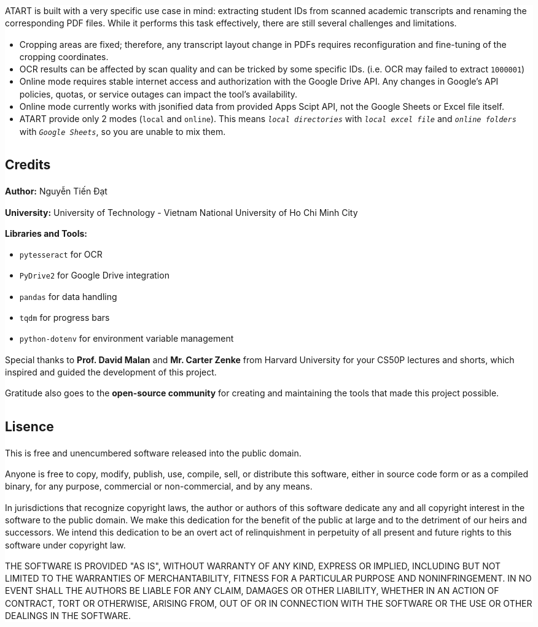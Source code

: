 ATART is built with a very specific use case in mind: extracting student IDs from scanned academic transcripts and renaming the corresponding PDF files. While it performs this task effectively, there are still several challenges and limitations.

- Cropping areas are fixed; therefore, any transcript layout change in PDFs requires reconfiguration and fine-tuning of the cropping coordinates.
- OCR results can be affected by scan quality and can be tricked by some specific IDs. (i.e. OCR may failed to extract `1000001`)
- Online mode requires stable internet access and authorization with the Google Drive API. Any changes in Google’s API policies, quotas, or service outages can impact the tool’s availability.
- Online mode currently works with jsonified data from provided Apps Scipt API, not the Google Sheets or Excel file itself.
- ATART provide only 2 modes (`local` and `online`). This means _`local directories`_ with _`local excel file`_ and _`online folders`_ with _`Google Sheets`_, so you are unable to mix them.

## Credits

**Author:** Nguyễn Tiến Đạt

**University:** University of Technology - Vietnam National University of Ho Chi Minh City

**Libraries and Tools:**

- `pytesseract` for OCR

- `PyDrive2` for Google Drive integration

- `pandas` for data handling

- `tqdm` for progress bars

- `python-dotenv` for environment variable management

Special thanks to **Prof. David Malan** and **Mr. Carter Zenke** from Harvard University for your CS50P lectures and shorts, which inspired and guided the development of this project.

Gratitude also goes to the **open-source community** for creating and maintaining the tools that made this project possible.

## Lisence
This is free and unencumbered software released into the public domain.

Anyone is free to copy, modify, publish, use, compile, sell, or
distribute this software, either in source code form or as a compiled
binary, for any purpose, commercial or non-commercial, and by any
means.

In jurisdictions that recognize copyright laws, the author or authors
of this software dedicate any and all copyright interest in the
software to the public domain. We make this dedication for the benefit
of the public at large and to the detriment of our heirs and
successors. We intend this dedication to be an overt act of
relinquishment in perpetuity of all present and future rights to this
software under copyright law.

THE SOFTWARE IS PROVIDED "AS IS", WITHOUT WARRANTY OF ANY KIND,
EXPRESS OR IMPLIED, INCLUDING BUT NOT LIMITED TO THE WARRANTIES OF
MERCHANTABILITY, FITNESS FOR A PARTICULAR PURPOSE AND NONINFRINGEMENT.
IN NO EVENT SHALL THE AUTHORS BE LIABLE FOR ANY CLAIM, DAMAGES OR
OTHER LIABILITY, WHETHER IN AN ACTION OF CONTRACT, TORT OR OTHERWISE,
ARISING FROM, OUT OF OR IN CONNECTION WITH THE SOFTWARE OR THE USE OR
OTHER DEALINGS IN THE SOFTWARE.

